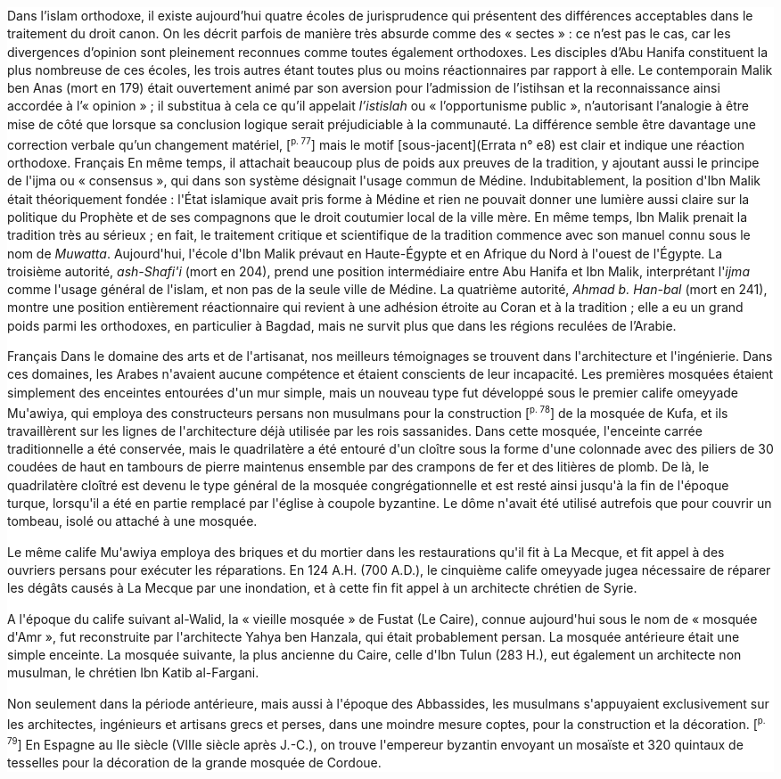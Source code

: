 Dans l’islam orthodoxe, il existe aujourd’hui quatre écoles de jurisprudence qui présentent des différences acceptables dans le traitement du droit canon. On les décrit parfois de manière très absurde comme des « sectes » : ce n’est pas le cas, car les divergences d’opinion sont pleinement reconnues comme toutes également orthodoxes. Les disciples d’Abu Hanifa constituent la plus nombreuse de ces écoles, les trois autres étant toutes plus ou moins réactionnaires par rapport à elle. Le contemporain Malik ben Anas (mort en 179) était ouvertement animé par son aversion pour l’admission de l’istihsan et la reconnaissance ainsi accordée à l’« opinion » ; il substitua à cela ce qu’il appelait _l’istislah_ ou « l’opportunisme public », n’autorisant l’analogie à être mise de côté que lorsque sa conclusion logique serait préjudiciable à la communauté. La différence semble être davantage une correction verbale qu’un changement matériel, <span id="p77">[<sup><small>p. 77</small></sup>]</span> mais le motif [sous-jacent](Errata n° e8) est clair et indique une réaction orthodoxe. Français En même temps, il attachait beaucoup plus de poids aux preuves de la tradition, y ajoutant aussi le principe de l'ijma ou « consensus », qui dans son système désignait l'usage commun de Médine. Indubitablement, la position d'Ibn Malik était théoriquement fondée : l'État islamique avait pris forme à Médine et rien ne pouvait donner une lumière aussi claire sur la politique du Prophète et de ses compagnons que le droit coutumier local de la ville mère. En même temps, Ibn Malik prenait la tradition très au sérieux ; en fait, le traitement critique et scientifique de la tradition commence avec son manuel connu sous le nom de _Muwatta_. Aujourd'hui, l'école d'Ibn Malik prévaut en Haute-Égypte et en Afrique du Nord à l'ouest de l'Égypte. La troisième autorité, _ash-Shafi'i_ (mort en 204), prend une position intermédiaire entre Abu Hanifa et Ibn Malik, interprétant l'_ijma_ comme l'usage général de l'islam, et non pas de la seule ville de Médine. La quatrième autorité, _Ahmad b. Han-bal_ (mort en 241), montre une position entièrement réactionnaire qui revient à une adhésion étroite au Coran et à la tradition ; elle a eu un grand poids parmi les orthodoxes, en particulier à Bagdad, mais ne survit plus que dans les régions reculées de l’Arabie.

Français Dans le domaine des arts et de l'artisanat, nos meilleurs témoignages se trouvent dans l'architecture et l'ingénierie. Dans ces domaines, les Arabes n'avaient aucune compétence et étaient conscients de leur incapacité. Les premières mosquées étaient simplement des enceintes entourées d'un mur simple, mais un nouveau type fut développé sous le premier calife omeyyade Mu'awiya, qui employa des constructeurs persans non musulmans pour la construction <span id="p78">[<sup><small>p. 78</small></sup>]</span> de la mosquée de Kufa, et ils travaillèrent sur les lignes de l'architecture déjà utilisée par les rois sassanides. Dans cette mosquée, l'enceinte carrée traditionnelle a été conservée, mais le quadrilatère a été entouré d'un cloître sous la forme d'une colonnade avec des piliers de 30 coudées de haut en tambours de pierre maintenus ensemble par des crampons de fer et des litières de plomb. De là, le quadrilatère cloîtré est devenu le type général de la mosquée congrégationnelle et est resté ainsi jusqu'à la fin de l'époque turque, lorsqu'il a été en partie remplacé par l'église à coupole byzantine. Le dôme n'avait été utilisé autrefois que pour couvrir un tombeau, isolé ou attaché à une mosquée.

Le même calife Mu'awiya employa des briques et du mortier dans les restaurations qu'il fit à La Mecque, et fit appel à des ouvriers persans pour exécuter les réparations. En 124 A.H. (700 A.D.), le cinquième calife omeyyade jugea nécessaire de réparer les dégâts causés à La Mecque par une inondation, et à cette fin fit appel à un architecte chrétien de Syrie.

A l'époque du calife suivant al-Walid, la « vieille mosquée » de Fustat (Le Caire), connue aujourd'hui sous le nom de « mosquée d'Amr », fut reconstruite par l'architecte Yahya ben Hanzala, qui était probablement persan. La mosquée antérieure était une simple enceinte. La mosquée suivante, la plus ancienne du Caire, celle d'Ibn Tulun (283 H.), eut également un architecte non musulman, le chrétien Ibn Katib al-Fargani.

Non seulement dans la période antérieure, mais aussi à l'époque des Abbassides, les musulmans s'appuyaient exclusivement sur les architectes, ingénieurs et artisans grecs et perses, dans une moindre mesure coptes, pour la construction et la décoration. <span id="p79">[<sup><small>p. 79</small></sup>]</span> En Espagne au IIe siècle (VIIIe siècle après J.-C.), on trouve l'empereur byzantin envoyant un mosaïste et 320 quintaux de tesselles pour la décoration de la grande mosquée de Cordoue.
